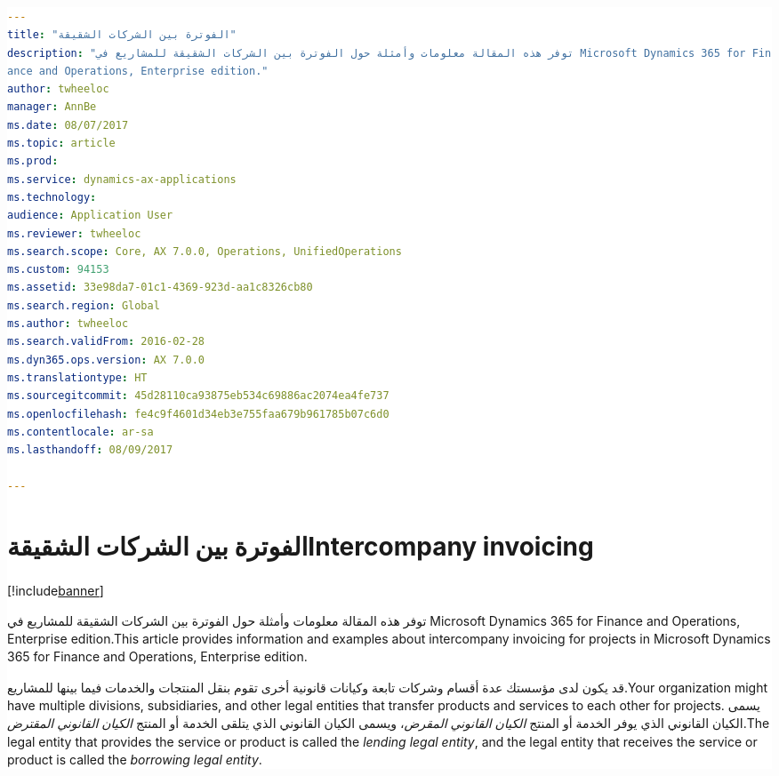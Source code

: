 ```yaml
---
title: "الفوترة بين الشركات الشقيقة"
description: "توفر هذه المقالة معلومات وأمثلة حول الفوترة بين الشركات الشقيقة للمشاريع في Microsoft Dynamics 365 for Finance and Operations, Enterprise edition."
author: twheeloc
manager: AnnBe
ms.date: 08/07/2017
ms.topic: article
ms.prod: 
ms.service: dynamics-ax-applications
ms.technology: 
audience: Application User
ms.reviewer: twheeloc
ms.search.scope: Core, AX 7.0.0, Operations, UnifiedOperations
ms.custom: 94153
ms.assetid: 33e98da7-01c1-4369-923d-aa1c8326cb80
ms.search.region: Global
ms.author: twheeloc
ms.search.validFrom: 2016-02-28
ms.dyn365.ops.version: AX 7.0.0
ms.translationtype: HT
ms.sourcegitcommit: 45d28110ca93875eb534c69886ac2074ea4fe737
ms.openlocfilehash: fe4c9f4601d34eb3e755faa679b961785b07c6d0
ms.contentlocale: ar-sa
ms.lasthandoff: 08/09/2017

---
```


# <a name="intercompany-invoicing"></a><span data-ttu-id="fb217-103">الفوترة بين الشركات الشقيقة</span><span class="sxs-lookup"><span data-stu-id="fb217-103">Intercompany invoicing</span></span>

[!include[banner](../includes/banner.md)]


<span data-ttu-id="fb217-104">توفر هذه المقالة معلومات وأمثلة حول الفوترة بين الشركات الشقيقة للمشاريع في Microsoft Dynamics 365 for Finance and Operations, Enterprise edition.</span><span class="sxs-lookup"><span data-stu-id="fb217-104">This article provides information and examples about intercompany invoicing for projects in Microsoft Dynamics 365 for Finance and Operations, Enterprise edition.</span></span>

<span data-ttu-id="fb217-105">قد يكون لدى مؤسستك عدة أقسام وشركات تابعة وكيانات قانونية أخرى تقوم بنقل المنتجات والخدمات فيما بينها للمشاريع.</span><span class="sxs-lookup"><span data-stu-id="fb217-105">Your organization might have multiple divisions, subsidiaries, and other legal entities that transfer products and services to each other for projects.</span></span> <span data-ttu-id="fb217-106">يسمى الكيان القانوني الذي يوفر الخدمة أو المنتج *الكيان القانوني المقرض*، ويسمى الكيان القانوني الذي يتلقى الخدمة أو المنتج *الكيان القانوني المقترض*.</span><span class="sxs-lookup"><span data-stu-id="fb217-106">The legal entity that provides the service or product is called the *lending legal entity*, and the legal entity that receives the service or product is called the *borrowing legal entity*.</span></span> 
